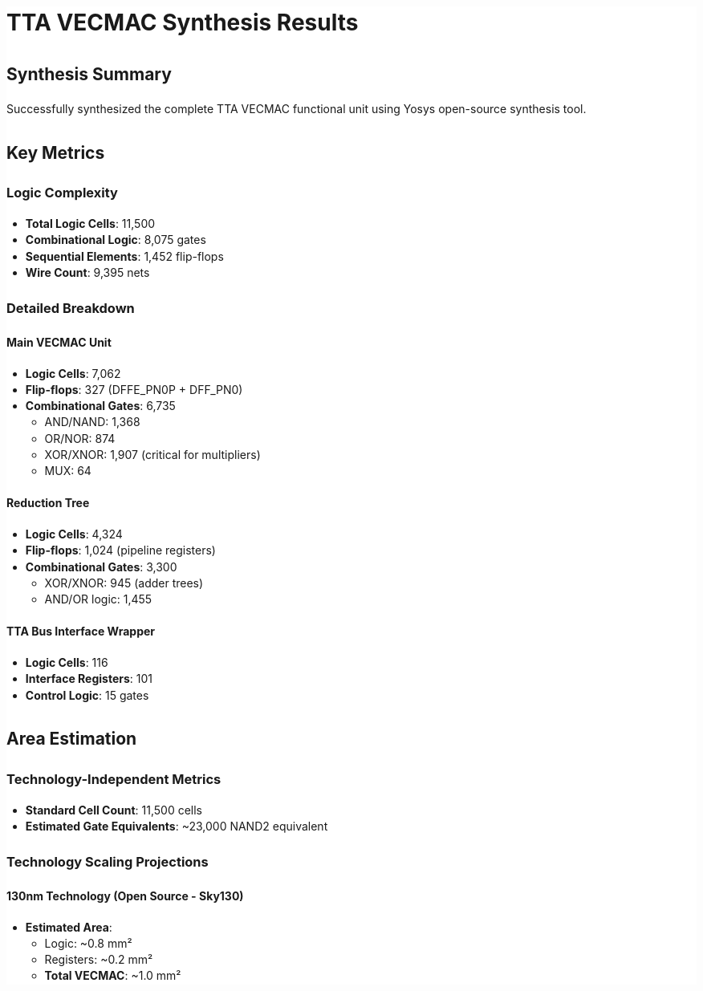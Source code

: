 # TTA VECMAC Synthesis Results

## Synthesis Summary

Successfully synthesized the complete TTA VECMAC functional unit using Yosys open-source synthesis tool.

## Key Metrics

### Logic Complexity
- **Total Logic Cells**: 11,500
- **Combinational Logic**: 8,075 gates
- **Sequential Elements**: 1,452 flip-flops
- **Wire Count**: 9,395 nets

### Detailed Breakdown

#### Main VECMAC Unit
- **Logic Cells**: 7,062
- **Flip-flops**: 327 (DFFE_PN0P + DFF_PN0)
- **Combinational Gates**: 6,735
  - AND/NAND: 1,368
  - OR/NOR: 874
  - XOR/XNOR: 1,907 (critical for multipliers)
  - MUX: 64

#### Reduction Tree
- **Logic Cells**: 4,324
- **Flip-flops**: 1,024 (pipeline registers)
- **Combinational Gates**: 3,300
  - XOR/XNOR: 945 (adder trees)
  - AND/OR logic: 1,455

#### TTA Bus Interface Wrapper
- **Logic Cells**: 116
- **Interface Registers**: 101
- **Control Logic**: 15 gates

## Area Estimation

### Technology-Independent Metrics
- **Standard Cell Count**: 11,500 cells
- **Estimated Gate Equivalents**: ~23,000 NAND2 equivalent

### Technology Scaling Projections

#### 130nm Technology (Open Source - Sky130)
- **Estimated Area**:
  - Logic: ~0.8 mm²
  - Registers: ~0.2 mm²
  - **Total VECMAC**: ~1.0 mm²
